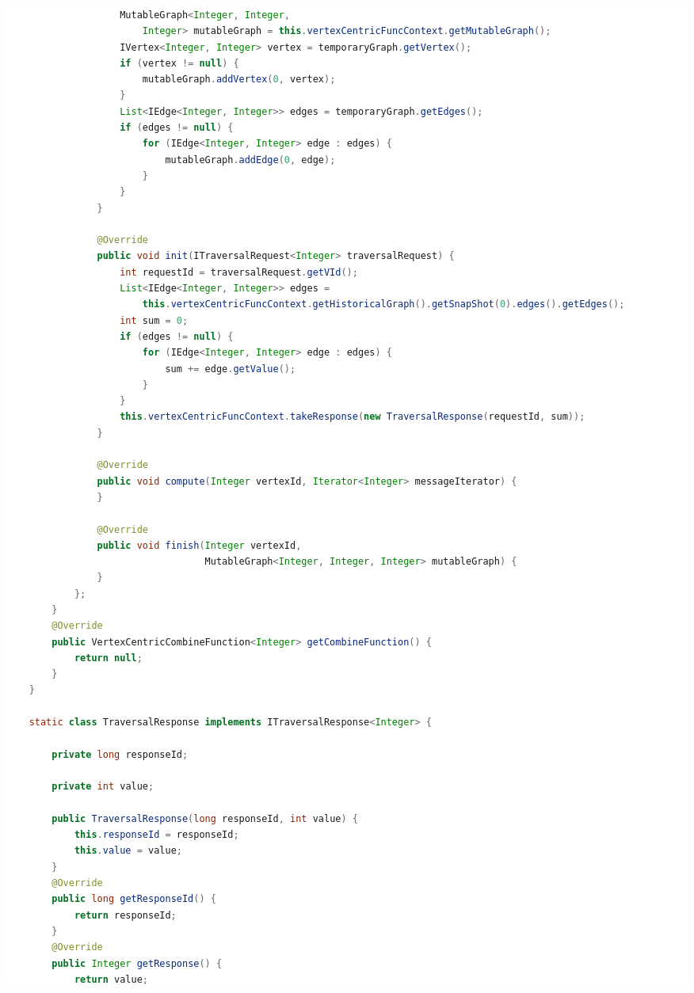 ```java
                    MutableGraph<Integer, Integer,
                        Integer> mutableGraph = this.vertexCentricFuncContext.getMutableGraph();
                    IVertex<Integer, Integer> vertex = temporaryGraph.getVertex();
                    if (vertex != null) {
                        mutableGraph.addVertex(0, vertex);
                    }
                    List<IEdge<Integer, Integer>> edges = temporaryGraph.getEdges();
                    if (edges != null) {
                        for (IEdge<Integer, Integer> edge : edges) {
                            mutableGraph.addEdge(0, edge);
                        }
                    }
                }

                @Override
                public void init(ITraversalRequest<Integer> traversalRequest) {
                    int requestId = traversalRequest.getVId();
                    List<IEdge<Integer, Integer>> edges =
                        this.vertexCentricFuncContext.getHistoricalGraph().getSnapShot(0).edges().getEdges();
                    int sum = 0;
                    if (edges != null) {
                        for (IEdge<Integer, Integer> edge : edges) {
                            sum += edge.getValue();
                        }
                    }
                    this.vertexCentricFuncContext.takeResponse(new TraversalResponse(requestId, sum));
                }

                @Override
                public void compute(Integer vertexId, Iterator<Integer> messageIterator) {
                }

                @Override
                public void finish(Integer vertexId,
                                   MutableGraph<Integer, Integer, Integer> mutableGraph) {
                }
            };
        }
        @Override
        public VertexCentricCombineFunction<Integer> getCombineFunction() {
            return null;
        }
    }

    static class TraversalResponse implements ITraversalResponse<Integer> {

        private long responseId;

        private int value;

        public TraversalResponse(long responseId, int value) {
            this.responseId = responseId;
            this.value = value;
        }
        @Override
        public long getResponseId() {
            return responseId;
        }
        @Override
        public Integer getResponse() {
            return value;
```